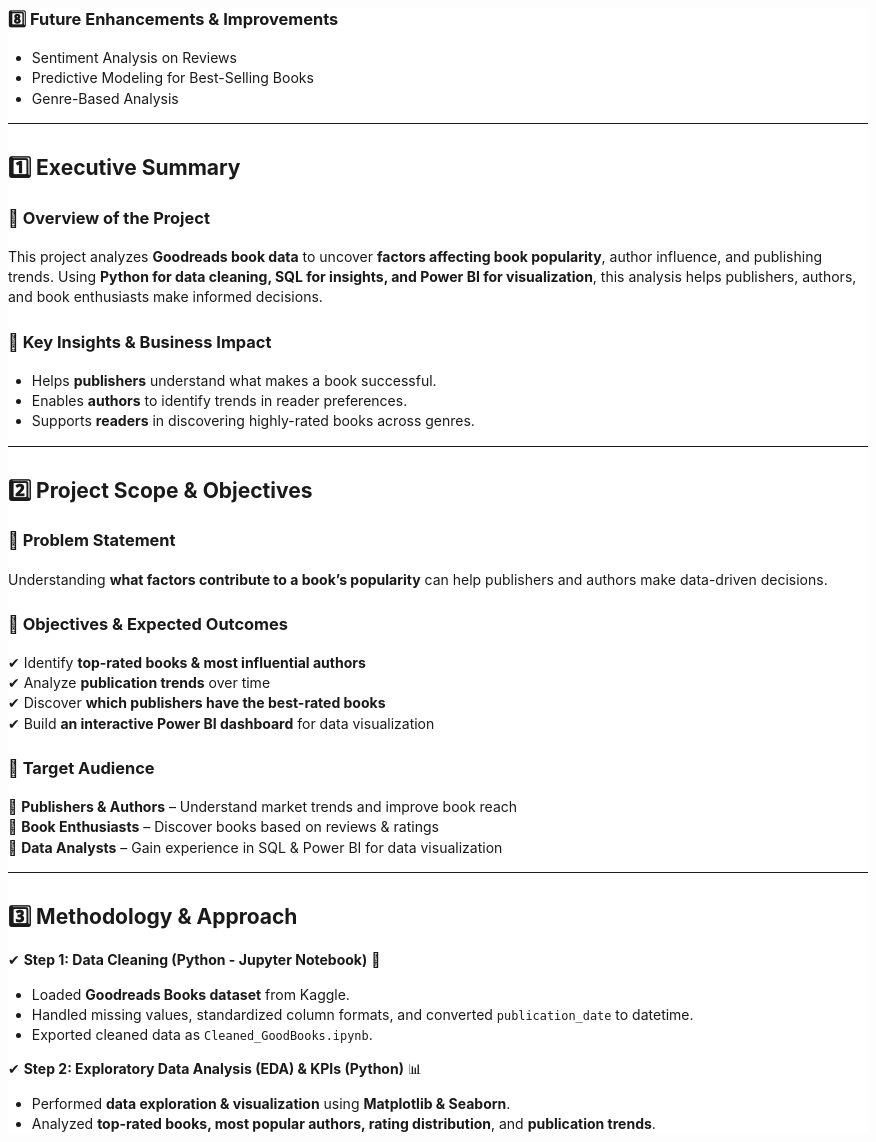 ### **8️⃣ Future Enhancements & Improvements**  
- Sentiment Analysis on Reviews  
- Predictive Modeling for Best-Selling Books  
- Genre-Based Analysis  

---

## **1️⃣ Executive Summary**  
### 📌 **Overview of the Project**  
This project analyzes **Goodreads book data** to uncover **factors affecting book popularity**, author influence, and publishing trends. Using **Python for data cleaning, SQL for insights, and Power BI for visualization**, this analysis helps publishers, authors, and book enthusiasts make informed decisions.  

### 📌 **Key Insights & Business Impact**  
- Helps **publishers** understand what makes a book successful.  
- Enables **authors** to identify trends in reader preferences.  
- Supports **readers** in discovering highly-rated books across genres.  

---

## **2️⃣ Project Scope & Objectives**  
### 📌 **Problem Statement**  
Understanding **what factors contribute to a book’s popularity** can help publishers and authors make data-driven decisions.  

### 📌 **Objectives & Expected Outcomes**  
✔ Identify **top-rated books & most influential authors**  
✔ Analyze **publication trends** over time  
✔ Discover **which publishers have the best-rated books**  
✔ Build **an interactive Power BI dashboard** for data visualization  

### 📌 **Target Audience**  
📖 **Publishers & Authors** – Understand market trends and improve book reach  
📖 **Book Enthusiasts** – Discover books based on reviews & ratings  
📖 **Data Analysts** – Gain experience in SQL & Power BI for data visualization  

---

## **3️⃣ Methodology & Approach**  

✔ **Step 1: Data Cleaning (Python - Jupyter Notebook)** 🧹  
- Loaded **Goodreads Books dataset** from Kaggle.  
- Handled missing values, standardized column formats, and converted `publication_date` to datetime.  
- Exported cleaned data as `Cleaned_GoodBooks.ipynb`.  

✔ **Step 2: Exploratory Data Analysis (EDA) & KPIs (Python)** 📊  
- Performed **data exploration & visualization** using **Matplotlib & Seaborn**.  
- Analyzed **top-rated books, most popular authors, rating distribution**, and **publication trends**.  
